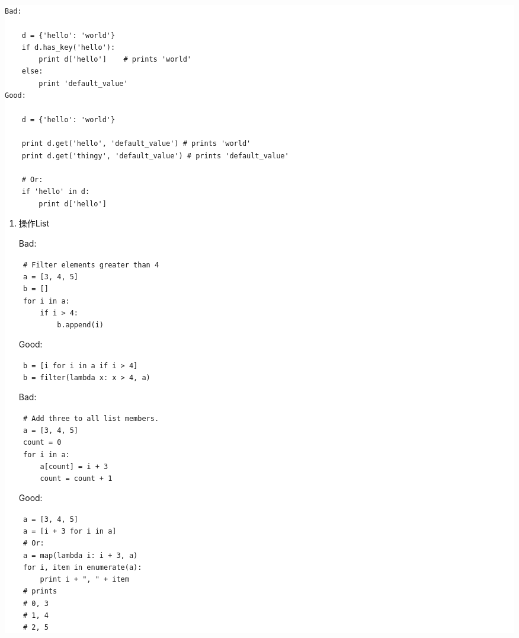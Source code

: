     Bad:
    
        d = {'hello': 'world'}
        if d.has_key('hello'):
            print d['hello']    # prints 'world'
        else:
            print 'default_value'
    Good:
    
        d = {'hello': 'world'}
        
        print d.get('hello', 'default_value') # prints 'world'
        print d.get('thingy', 'default_value') # prints 'default_value'
        
        # Or:
        if 'hello' in d:
            print d['hello']

1. 操作List

    Bad:
        
        # Filter elements greater than 4
        a = [3, 4, 5]
        b = []
        for i in a:
            if i > 4:
                b.append(i)
    Good:
        
        b = [i for i in a if i > 4]
        b = filter(lambda x: x > 4, a)
        
    Bad:
        
        # Add three to all list members.
        a = [3, 4, 5]
        count = 0
        for i in a:
            a[count] = i + 3
            count = count + 1
    Good:
        
        a = [3, 4, 5]
        a = [i + 3 for i in a]
        # Or:
        a = map(lambda i: i + 3, a)
        for i, item in enumerate(a):
            print i + ", " + item
        # prints
        # 0, 3
        # 1, 4
        # 2, 5
